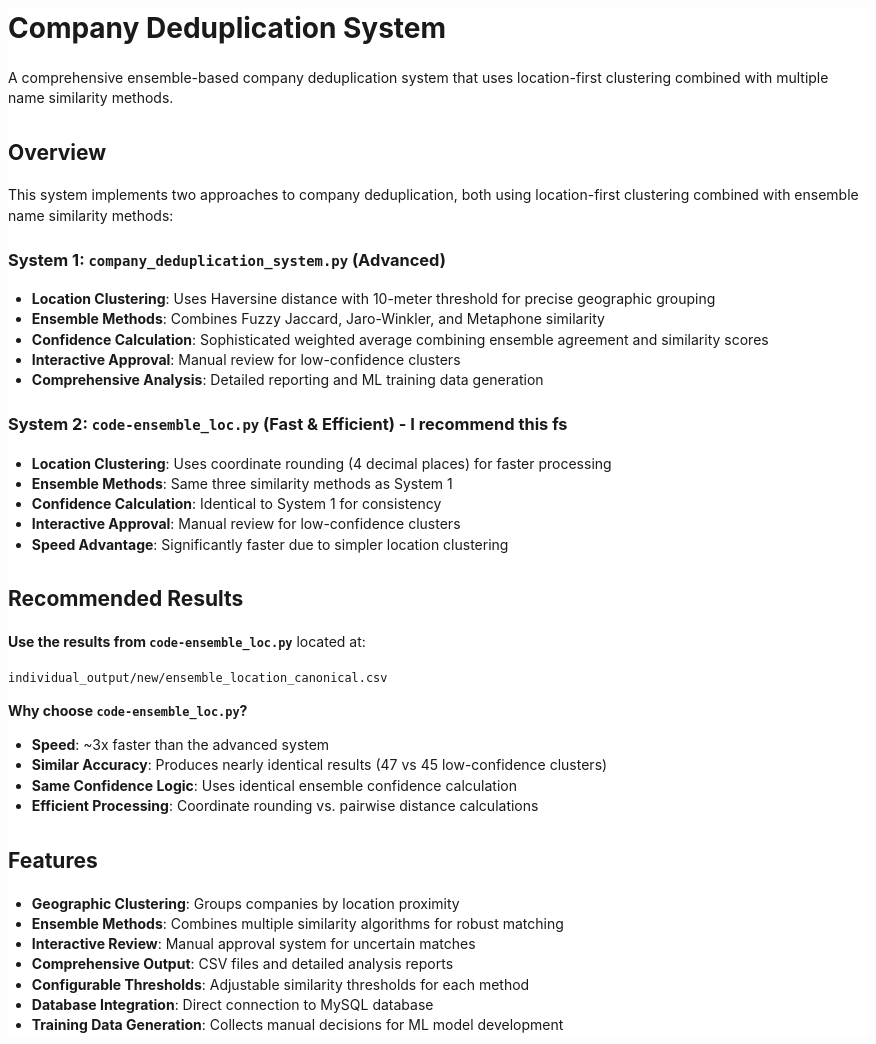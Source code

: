 # Company Deduplication System

A comprehensive ensemble-based company deduplication system that uses location-first clustering combined with multiple name similarity methods.

## Overview

This system implements two approaches to company deduplication, both using location-first clustering combined with ensemble name similarity methods:

### System 1: `company_deduplication_system.py` (Advanced)
- **Location Clustering**: Uses Haversine distance with 10-meter threshold for precise geographic grouping
- **Ensemble Methods**: Combines Fuzzy Jaccard, Jaro-Winkler, and Metaphone similarity
- **Confidence Calculation**: Sophisticated weighted average combining ensemble agreement and similarity scores
- **Interactive Approval**: Manual review for low-confidence clusters
- **Comprehensive Analysis**: Detailed reporting and ML training data generation

### System 2: `code-ensemble_loc.py` (Fast & Efficient) - **I recommend this fs**
- **Location Clustering**: Uses coordinate rounding (4 decimal places) for faster processing
- **Ensemble Methods**: Same three similarity methods as System 1
- **Confidence Calculation**: Identical to System 1 for consistency
- **Interactive Approval**: Manual review for low-confidence clusters
- **Speed Advantage**: Significantly faster due to simpler location clustering

## **Recommended Results**

**Use the results from `code-ensemble_loc.py`** located at:
```
individual_output/new/ensemble_location_canonical.csv
```

**Why choose `code-ensemble_loc.py`?**
- **Speed**: ~3x faster than the advanced system
- **Similar Accuracy**: Produces nearly identical results (47 vs 45 low-confidence clusters)
- **Same Confidence Logic**: Uses identical ensemble confidence calculation
- **Efficient Processing**: Coordinate rounding vs. pairwise distance calculations

## Features

- **Geographic Clustering**: Groups companies by location proximity
- **Ensemble Methods**: Combines multiple similarity algorithms for robust matching
- **Interactive Review**: Manual approval system for uncertain matches
- **Comprehensive Output**: CSV files and detailed analysis reports
- **Configurable Thresholds**: Adjustable similarity thresholds for each method
- **Database Integration**: Direct connection to MySQL database
- **Training Data Generation**: Collects manual decisions for ML model development
